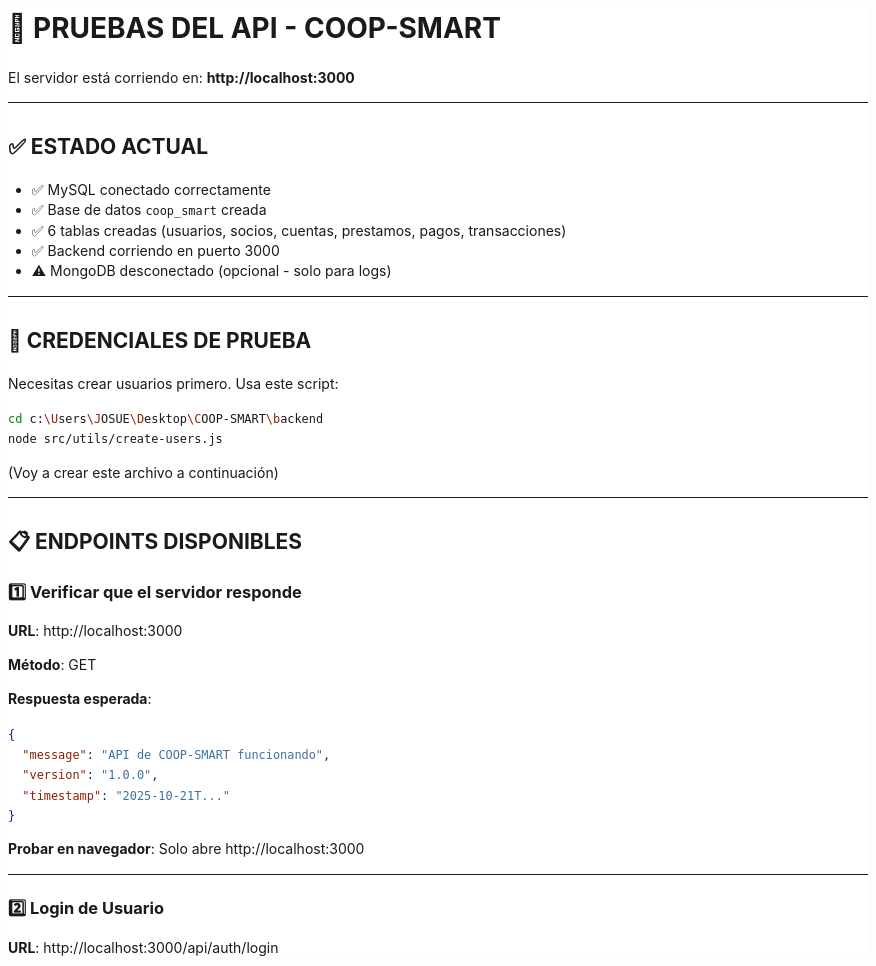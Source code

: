# 🧪 PRUEBAS DEL API - COOP-SMART

El servidor está corriendo en: **http://localhost:3000**

---

## ✅ ESTADO ACTUAL

- ✅ MySQL conectado correctamente
- ✅ Base de datos `coop_smart` creada
- ✅ 6 tablas creadas (usuarios, socios, cuentas, prestamos, pagos, transacciones)
- ✅ Backend corriendo en puerto 3000
- ⚠️ MongoDB desconectado (opcional - solo para logs)

---

## 🔐 CREDENCIALES DE PRUEBA

Necesitas crear usuarios primero. Usa este script:

```bash
cd c:\Users\JOSUE\Desktop\COOP-SMART\backend
node src/utils/create-users.js
```

(Voy a crear este archivo a continuación)

---

## 📋 ENDPOINTS DISPONIBLES

### 1️⃣ Verificar que el servidor responde

**URL**: http://localhost:3000

**Método**: GET

**Respuesta esperada**:
```json
{
  "message": "API de COOP-SMART funcionando",
  "version": "1.0.0",
  "timestamp": "2025-10-21T..."
}
```

**Probar en navegador**: Solo abre http://localhost:3000

---

### 2️⃣ Login de Usuario

**URL**: http://localhost:3000/api/auth/login
